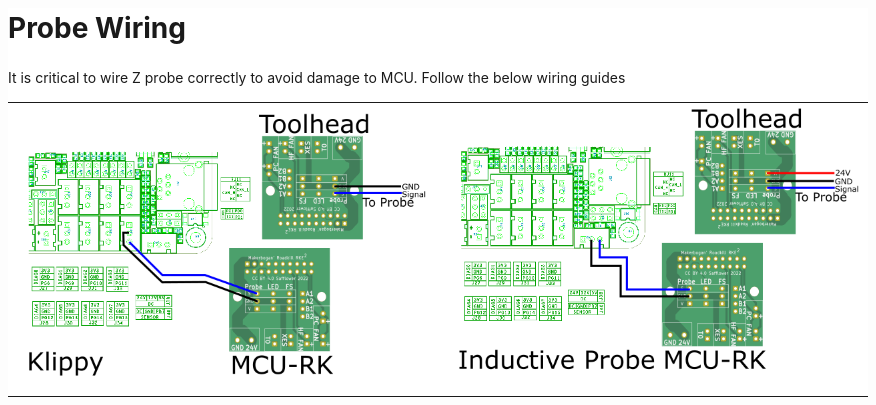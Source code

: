 # Probe Wiring
It is critical to wire Z probe correctly to avoid damage to MCU. Follow the below wiring guides

|  |  |
| --- | --- |
| ![](roadkill/wiring/ProbeSpecific/Klippy.png)  | ![](roadkill/wiring/ProbeSpecific/Inductive.png) |